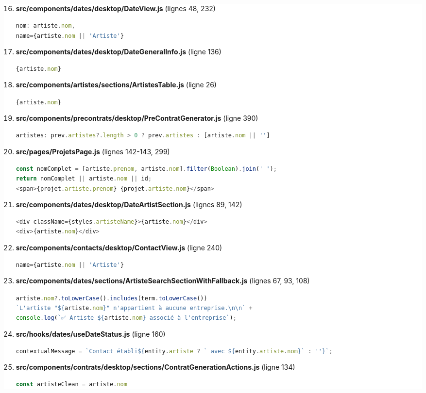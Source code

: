 16. **src/components/dates/desktop/DateView.js** (lignes 48, 232)
    ```javascript
    nom: artiste.nom,
    name={artiste.nom || 'Artiste'}
    ```

17. **src/components/dates/desktop/DateGeneralInfo.js** (ligne 136)
    ```javascript
    {artiste.nom}
    ```

18. **src/components/artistes/sections/ArtistesTable.js** (ligne 26)
    ```javascript
    {artiste.nom}
    ```

19. **src/components/precontrats/desktop/PreContratGenerator.js** (ligne 390)
    ```javascript
    artistes: prev.artistes?.length > 0 ? prev.artistes : [artiste.nom || '']
    ```

20. **src/pages/ProjetsPage.js** (lignes 142-143, 299)
    ```javascript
    const nomComplet = [artiste.prenom, artiste.nom].filter(Boolean).join(' ');
    return nomComplet || artiste.nom || id;
    <span>{projet.artiste.prenom} {projet.artiste.nom}</span>
    ```

21. **src/components/dates/desktop/DateArtistSection.js** (lignes 89, 142)
    ```javascript
    <div className={styles.artisteName}>{artiste.nom}</div>
    <div>{artiste.nom}</div>
    ```

22. **src/components/contacts/desktop/ContactView.js** (ligne 240)
    ```javascript
    name={artiste.nom || 'Artiste'}
    ```

23. **src/components/dates/sections/ArtisteSearchSectionWithFallback.js** (lignes 67, 93, 108)
    ```javascript
    artiste.nom?.toLowerCase().includes(term.toLowerCase())
    `L'artiste "${artiste.nom}" n'appartient à aucune entreprise.\n\n` +
    console.log(`✅ Artiste ${artiste.nom} associé à l'entreprise`);
    ```

24. **src/hooks/dates/useDateStatus.js** (ligne 160)
    ```javascript
    contextualMessage = `Contact établi${entity.artiste ? ` avec ${entity.artiste.nom}` : ''}`;
    ```

25. **src/components/contrats/desktop/sections/ContratGenerationActions.js** (ligne 134)
    ```javascript
    const artisteClean = artiste.nom
    ```
